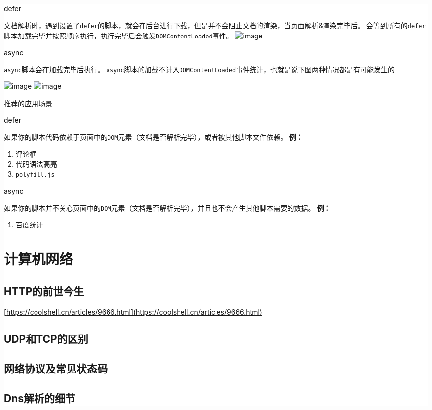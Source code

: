 defer

文档解析时，遇到设置了`defer`的脚本，就会在后台进行下载，但是并不会阻止文档的渲染，当页面解析&渲染完毕后。
会等到所有的`defer`脚本加载完毕并按照顺序执行，执行完毕后会触发`DOMContentLoaded`事件。
![image](https://user-images.githubusercontent.com/9568094/31621324-046d4a44-b25f-11e7-9d15-fe4d6a5726ae.png)

async

`async`脚本会在加载完毕后执行。
`async`脚本的加载不计入`DOMContentLoaded`事件统计，也就是说下图两种情况都是有可能发生的

![image](https://user-images.githubusercontent.com/9568094/31621170-b4cc0ef8-b25e-11e7-9980-99feeb9f5042.png)
![image](https://user-images.githubusercontent.com/9568094/31622216-6c37db9c-b261-11e7-8bd3-79e5d4ddd4d0.png)

推荐的应用场景

defer

如果你的脚本代码依赖于页面中的`DOM`元素（文档是否解析完毕），或者被其他脚本文件依赖。
**例：**

1. 评论框
2. 代码语法高亮
3. `polyfill.js`

async

如果你的脚本并不关心页面中的`DOM`元素（文档是否解析完毕），并且也不会产生其他脚本需要的数据。
**例：**

1. 百度统计


















# 计算机网络

## HTTP的前世今生

[https://coolshell.cn/articles/9666.html](https://coolshell.cn/articles/9666.html)

## UDP和TCP的区别

## 网络协议及常见状态码

## Dns解析的细节

